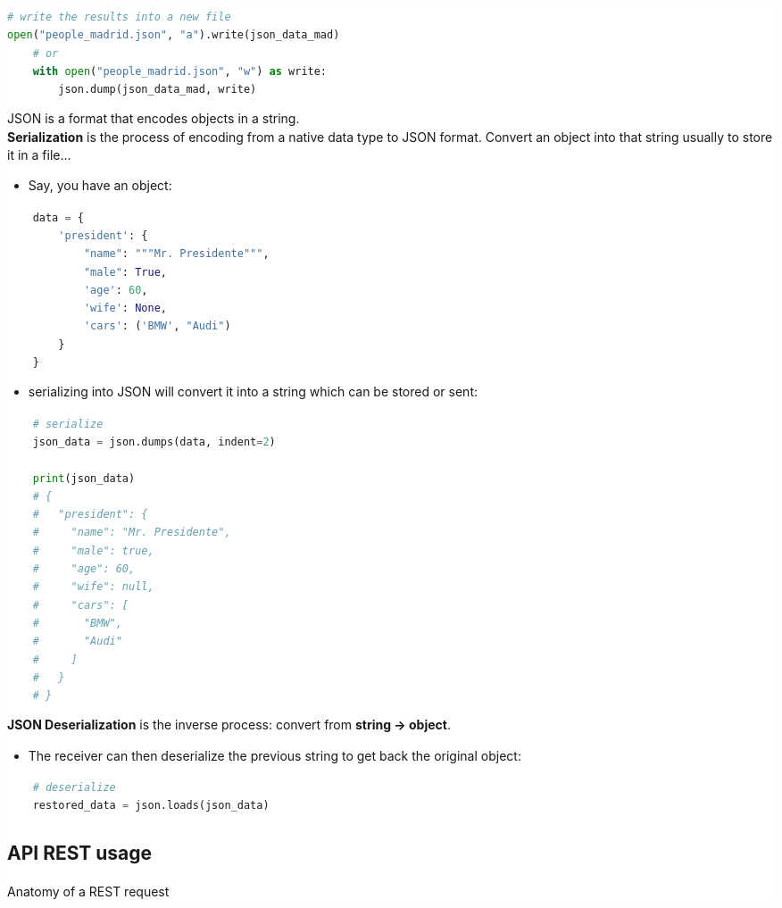 ```python
# write the results into a new file
open("people_madrid.json", "a").write(json_data_mad)
    # or
    with open("people_madrid.json", "w") as write:
        json.dump(json_data_mad, write)
```

JSON is a format that encodes objects in a string. <br>
**Serialization** is the process of encoding from a native data type to JSON format. Convert an object into that string usually to store it in a file... <br>
- Say, you have an object:
```python
    data = {
        'president': {
            "name": """Mr. Presidente""",
            "male": True,
            'age': 60,
            'wife': None,
            'cars': ('BMW', "Audi")
        }
    }
```
- serializing into JSON will convert it into a string which can be stored or sent:
```python
    # serialize
    json_data = json.dumps(data, indent=2)

    print(json_data)
    # {
    #   "president": {
    #     "name": "Mr. Presidente",
    #     "male": true,
    #     "age": 60,
    #     "wife": null,
    #     "cars": [
    #       "BMW",
    #       "Audi"
    #     ]
    #   }
    # }
```

**JSON Deserialization** is the inverse process: convert from **string -> object**. <br>
- The receiver can then deserialize the previous string to get back the original object:
```python
    # deserialize
    restored_data = json.loads(json_data)
```



## API REST usage
Anatomy of a REST request
